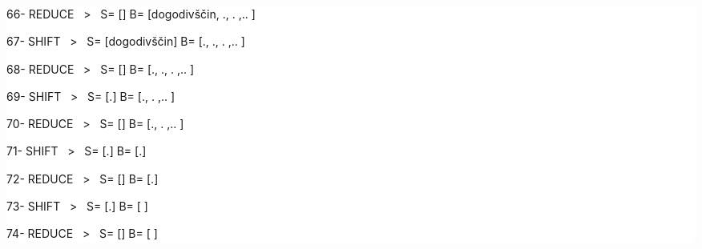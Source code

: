 
66- REDUCE&nbsp;&nbsp;&nbsp;>&nbsp;&nbsp;&nbsp;S= []   B= [dogodivščin, ., . ,.. ]



67- SHIFT&nbsp;&nbsp;&nbsp;>&nbsp;&nbsp;&nbsp;S= [dogodivščin]   B= [., ., . ,.. ]



68- REDUCE&nbsp;&nbsp;&nbsp;>&nbsp;&nbsp;&nbsp;S= []   B= [., ., . ,.. ]



69- SHIFT&nbsp;&nbsp;&nbsp;>&nbsp;&nbsp;&nbsp;S= [.]   B= [., . ,.. ]



70- REDUCE&nbsp;&nbsp;&nbsp;>&nbsp;&nbsp;&nbsp;S= []   B= [., . ,.. ]



71- SHIFT&nbsp;&nbsp;&nbsp;>&nbsp;&nbsp;&nbsp;S= [.]   B= [.]



72- REDUCE&nbsp;&nbsp;&nbsp;>&nbsp;&nbsp;&nbsp;S= []   B= [.]



73- SHIFT&nbsp;&nbsp;&nbsp;>&nbsp;&nbsp;&nbsp;S= [.]   B= [ ]



74- REDUCE&nbsp;&nbsp;&nbsp;>&nbsp;&nbsp;&nbsp;S= []   B= [ ]

